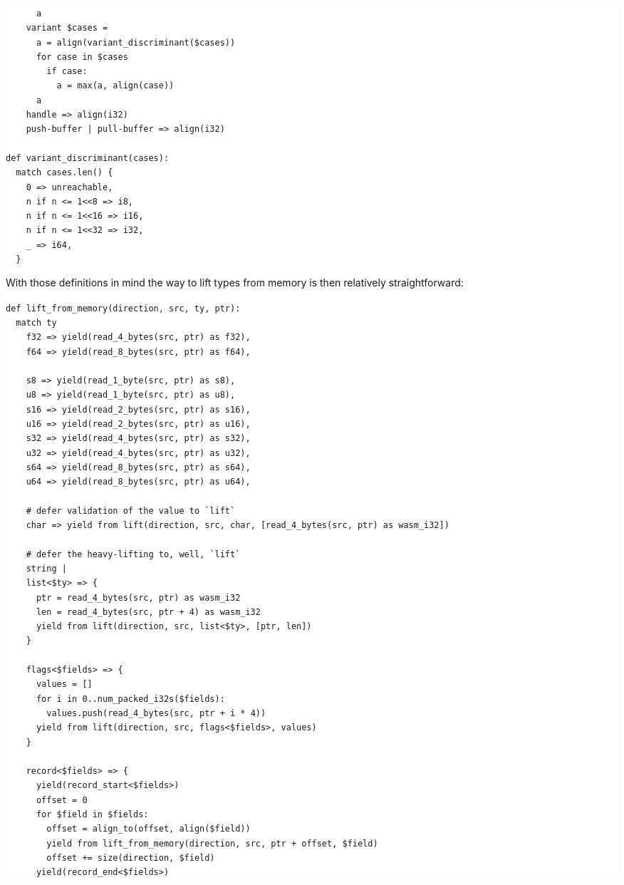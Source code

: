 ```
      a
    variant $cases =
      a = align(variant_discriminant($cases))
      for case in $cases
        if case:
          a = max(a, align(case))
      a
    handle => align(i32)
    push-buffer | pull-buffer => align(i32)

def variant_discriminant(cases):
  match cases.len() {
    0 => unreachable,
    n if n <= 1<<8 => i8,
    n if n <= 1<<16 => i16,
    n if n <= 1<<32 => i32,
    _ => i64,
  }
```

With those definitions in mind the way to lift types from memory is then
relatively straightforward:

```
def lift_from_memory(direction, src, ty, ptr):
  match ty
    f32 => yield(read_4_bytes(src, ptr) as f32),
    f64 => yield(read_8_bytes(src, ptr) as f64),

    s8 => yield(read_1_byte(src, ptr) as s8),
    u8 => yield(read_1_byte(src, ptr) as u8),
    s16 => yield(read_2_bytes(src, ptr) as s16),
    u16 => yield(read_2_bytes(src, ptr) as u16),
    s32 => yield(read_4_bytes(src, ptr) as s32),
    u32 => yield(read_4_bytes(src, ptr) as u32),
    s64 => yield(read_8_bytes(src, ptr) as s64),
    u64 => yield(read_8_bytes(src, ptr) as u64),

    # defer validation of the value to `lift`
    char => yield from lift(direction, src, char, [read_4_bytes(src, ptr) as wasm_i32])

    # defer the heavy-lifting to, well, `lift`
    string |
    list<$ty> => {
      ptr = read_4_bytes(src, ptr) as wasm_i32
      len = read_4_bytes(src, ptr + 4) as wasm_i32
      yield from lift(direction, src, list<$ty>, [ptr, len])
    }

    flags<$fields> => {
      values = []
      for i in 0..num_packed_i32s($fields):
        values.push(read_4_bytes(src, ptr + i * 4))
      yield from lift(direction, src, flags<$fields>, values)
    }

    record<$fields> => {
      yield(record_start<$fields>)
      offset = 0
      for $field in $fields:
        offset = align_to(offset, align($field))
        yield from lift_from_memory(direction, src, ptr + offset, $field)
        offset += size(direction, $field)
      yield(record_end<$fields>)
```